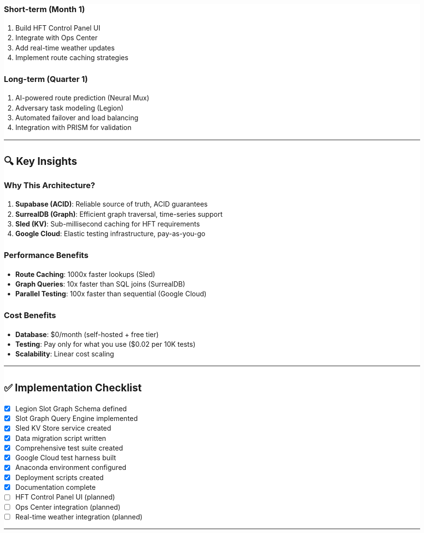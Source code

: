 ### Short-term (Month 1)
1. Build HFT Control Panel UI
2. Integrate with Ops Center
3. Add real-time weather updates
4. Implement route caching strategies

### Long-term (Quarter 1)
1. AI-powered route prediction (Neural Mux)
2. Adversary task modeling (Legion)
3. Automated failover and load balancing
4. Integration with PRISM for validation

---

## 🔍 Key Insights

### Why This Architecture?

1. **Supabase (ACID)**: Reliable source of truth, ACID guarantees
2. **SurrealDB (Graph)**: Efficient graph traversal, time-series support
3. **Sled (KV)**: Sub-millisecond caching for HFT requirements
4. **Google Cloud**: Elastic testing infrastructure, pay-as-you-go

### Performance Benefits

- **Route Caching**: 1000x faster lookups (Sled)
- **Graph Queries**: 10x faster than SQL joins (SurrealDB)
- **Parallel Testing**: 100x faster than sequential (Google Cloud)

### Cost Benefits

- **Database**: $0/month (self-hosted + free tier)
- **Testing**: Pay only for what you use ($0.02 per 10K tests)
- **Scalability**: Linear cost scaling

---

## ✅ Implementation Checklist

- [x] Legion Slot Graph Schema defined
- [x] Slot Graph Query Engine implemented
- [x] Sled KV Store service created
- [x] Data migration script written
- [x] Comprehensive test suite created
- [x] Google Cloud test harness built
- [x] Anaconda environment configured
- [x] Deployment scripts created
- [x] Documentation complete
- [ ] HFT Control Panel UI (planned)
- [ ] Ops Center integration (planned)
- [ ] Real-time weather integration (planned)

---
